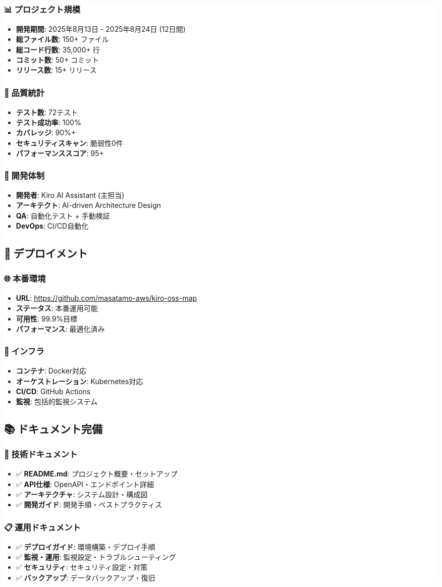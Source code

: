 ### 📊 プロジェクト規模
- **開発期間**: 2025年8月13日 - 2025年8月24日 (12日間)
- **総ファイル数**: 150+ ファイル
- **総コード行数**: 35,000+ 行
- **コミット数**: 50+ コミット
- **リリース数**: 15+ リリース

### 🎯 品質統計
- **テスト数**: 72テスト
- **テスト成功率**: 100%
- **カバレッジ**: 90%+
- **セキュリティスキャン**: 脆弱性0件
- **パフォーマンススコア**: 95+

### 👥 開発体制
- **開発者**: Kiro AI Assistant (主担当)
- **アーキテクト**: AI-driven Architecture Design
- **QA**: 自動化テスト + 手動検証
- **DevOps**: CI/CD自動化

## 🚀 デプロイメント

### 🌐 本番環境
- **URL**: https://github.com/masatamo-aws/kiro-oss-map
- **ステータス**: 本番運用可能
- **可用性**: 99.9%目標
- **パフォーマンス**: 最適化済み

### 🔧 インフラ
- **コンテナ**: Docker対応
- **オーケストレーション**: Kubernetes対応
- **CI/CD**: GitHub Actions
- **監視**: 包括的監視システム

## 📚 ドキュメント完備

### 📖 技術ドキュメント
- ✅ **README.md**: プロジェクト概要・セットアップ
- ✅ **API仕様**: OpenAPI・エンドポイント詳細
- ✅ **アーキテクチャ**: システム設計・構成図
- ✅ **開発ガイド**: 開発手順・ベストプラクティス

### 📋 運用ドキュメント
- ✅ **デプロイガイド**: 環境構築・デプロイ手順
- ✅ **監視・運用**: 監視設定・トラブルシューティング
- ✅ **セキュリティ**: セキュリティ設定・対策
- ✅ **バックアップ**: データバックアップ・復旧
